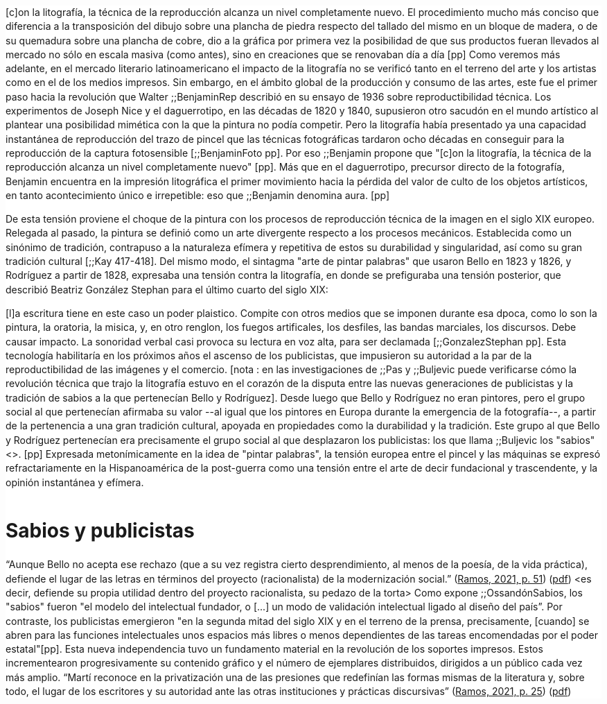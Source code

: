 [c]on la litografía, la técnica de la reproducción alcanza un nivel completamente nuevo. El procedimiento mucho más conciso que diferencia a la transposición del dibujo sobre una plancha de piedra respecto del tallado del mismo en un bloque de madera, o de su quemadura sobre una plancha de cobre, dio a la gráfica por primera vez la posibilidad de que sus productos fueran llevados al mercado no sólo en escala masiva (como antes), sino en creaciones que se renovaban día a día [pp]
Como veremos más adelante, en el mercado literario latinoamericano el impacto de la litografía no se verificó tanto en el terreno del arte y los artistas como en el de los medios impresos. Sin embargo, en el ámbito global de la producción y consumo de las artes, este fue el primer paso hacia la revolución que Walter ;;BenjaminRep describió en su ensayo de 1936 sobre reproductibilidad técnica. Los experimentos de Joseph Nice y el daguerrotipo, en las décadas de 1820 y 1840, supusieron otro sacudón en el mundo artístico al plantear una posibilidad mimética con la que la pintura no podía competir. Pero la litografía había presentado ya una capacidad instantánea de reproducción del trazo de pincel que las técnicas fotográficas tardaron ocho décadas en conseguir para la reproducción de la captura fotosensible [;;BenjaminFoto pp]. Por eso ;;Benjamin propone que "[c]on la litografía, la técnica de la reproducción alcanza un nivel completamente nuevo" [pp]. Más que en el daguerrotipo, precursor directo de la fotografía, Benjamin encuentra en la impresión litográfica el primer movimiento hacia la pérdida del valor de culto de los objetos artísticos, en tanto acontecimiento único e irrepetible: eso que ;;Benjamin denomina aura. [pp]

De esta tensión proviene el choque de la pintura con los procesos de reproducción técnica de la imagen en el siglo XIX europeo. Relegada al pasado, la pintura se definió como un arte divergente respecto a los procesos mecánicos. Establecida como un sinónimo de tradición, contrapuso a la naturaleza efímera y repetitiva de estos su durabilidad y singularidad, así como su gran tradición cultural [;;Kay 417-418]. Del mismo modo, el sintagma "arte de pintar palabras" que usaron Bello en 1823 y 1826, y Rodríguez a partir de 1828, expresaba una tensión contra la litografía, en donde se prefiguraba una tensión posterior, que describió Beatriz González Stephan para el último cuarto del siglo XIX:

[l]a escritura tiene en este caso un poder plaistico. Compite con otros medios que se imponen durante esa dpoca, como lo son la pintura, la oratoria, la misica, y, en otro renglon, los fuegos artificales, los desfiles, las bandas marciales, los discursos. Debe causar impacto. La sonoridad verbal casi provoca su lectura en voz alta, para ser declamada [;;GonzalezStephan pp].
Esta tecnología habilitaría en los próximos años el ascenso de los publicistas, que impusieron su autoridad a la par de la reproductibilidad de las imágenes y el comercio. [nota : en las investigaciones de ;;Pas y ;;Buljevic puede verificarse cómo la revolución técnica que trajo la litografía estuvo en el corazón de la disputa entre las nuevas generaciones de publicistas y la tradición de sabios a la que pertenecían Bello y Rodríguez]. Desde luego que Bello y Rodríguez no eran pintores, pero el grupo social al que pertenecían afirmaba su valor --al igual que los pintores en Europa durante la emergencia de la fotografía--, a partir de la pertenencia a una gran tradición cultural, apoyada en propiedades como la durabilidad y la tradición. Este grupo al que Bello y Rodríguez pertenecían era precisamente el grupo social al que desplazaron los publicistas: los que llama ;;Buljevic los "sabios" <<emparentar con nomenclarturas de Ramos y Rama>>. [pp] Expresada metonímicamente en la idea de "pintar palabras", la tensión europea entre el pincel y las máquinas se expresó refractariamente en la Hispanoamérica de la post-guerra como una tensión entre el arte de decir fundacional y trascendente, y la opinión instantánea y efímera.

# Sabios y publicistas
“Aunque Bello no acepta ese rechazo (que a su vez registra cierto desprendimiento, al menos de la poesía, de la vida práctica), defiende el lugar de las letras en términos del proyecto (racionalista) de la modernización social.” ([Ramos, 2021, p. 51](zotero://select/library/items/B7YS9V24)) ([pdf](zotero://open-pdf/library/items/9AMUM8XM?page=51&annotation=DCLCA9VS)) <es decir, defiende su propia utilidad dentro del proyecto racionalista, su pedazo de la torta>
Como expone ;;OssandónSabios, los "sabios" fueron "el modelo del intelectual fundador, o [...] un modo de validación intelectual ligado al diseño del país”. Por contraste, los publicistas emergieron "en la segunda mitad del siglo XIX y en el terreno de la prensa, precisamente, [cuando] se abren para las funciones intelectuales unos espacios más libres o menos dependientes de las tareas encomendadas por el poder estatal"[pp]. Esta nueva independencia tuvo un fundamento material en la revolución de los soportes impresos. Estos incrementearon progresivamente su contenido gráfico y el número de ejemplares distribuidos, dirigidos a un público cada vez más amplio.
“Martí reconoce en la privatización una de las presiones que redefinían las formas mismas de la literatura y, sobre todo, el lugar de los escritores y su autoridad ante las otras instituciones y prácticas discursivas” ([Ramos, 2021, p. 25](zotero://select/library/items/B7YS9V24)) ([pdf](zotero://open-pdf/library/items/9AMUM8XM?page=25&annotation=RGAT8VUH))
